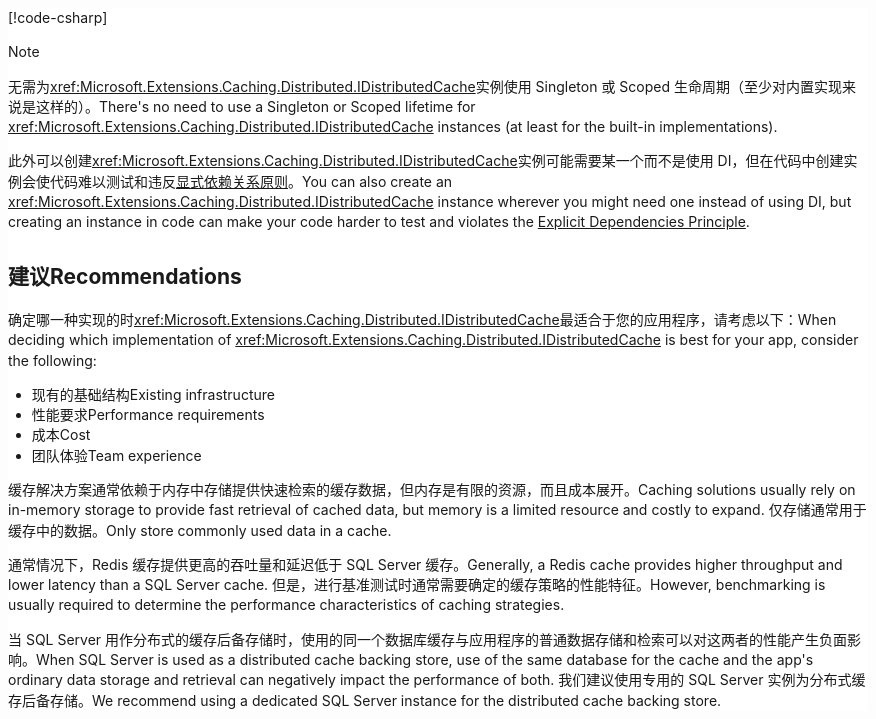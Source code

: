 [!code-csharp[](distributed/samples/2.x/DistCacheSample/Pages/Index.cshtml.cs?name=snippet_IndexModel&highlight=7,14-20,25-29)]

> [!NOTE]
> <span data-ttu-id="417ad-183">无需为<xref:Microsoft.Extensions.Caching.Distributed.IDistributedCache>实例使用 Singleton 或 Scoped 生命周期（至少对内置实现来说是这样的）。</span><span class="sxs-lookup"><span data-stu-id="417ad-183">There's no need to use a Singleton or Scoped lifetime for <xref:Microsoft.Extensions.Caching.Distributed.IDistributedCache> instances (at least for the built-in implementations).</span></span>
>
> <span data-ttu-id="417ad-184">此外可以创建<xref:Microsoft.Extensions.Caching.Distributed.IDistributedCache>实例可能需要某一个而不是使用 DI，但在代码中创建实例会使代码难以测试和违反[显式依赖关系原则](/dotnet/standard/modern-web-apps-azure-architecture/architectural-principles#explicit-dependencies)。</span><span class="sxs-lookup"><span data-stu-id="417ad-184">You can also create an <xref:Microsoft.Extensions.Caching.Distributed.IDistributedCache> instance wherever you might need one instead of using DI, but creating an instance in code can make your code harder to test and violates the [Explicit Dependencies Principle](/dotnet/standard/modern-web-apps-azure-architecture/architectural-principles#explicit-dependencies).</span></span>

## <a name="recommendations"></a><span data-ttu-id="417ad-185">建议</span><span class="sxs-lookup"><span data-stu-id="417ad-185">Recommendations</span></span>

<span data-ttu-id="417ad-186">确定哪一种实现的时<xref:Microsoft.Extensions.Caching.Distributed.IDistributedCache>最适合于您的应用程序，请考虑以下：</span><span class="sxs-lookup"><span data-stu-id="417ad-186">When deciding which implementation of <xref:Microsoft.Extensions.Caching.Distributed.IDistributedCache> is best for your app, consider the following:</span></span>

* <span data-ttu-id="417ad-187">现有的基础结构</span><span class="sxs-lookup"><span data-stu-id="417ad-187">Existing infrastructure</span></span>
* <span data-ttu-id="417ad-188">性能要求</span><span class="sxs-lookup"><span data-stu-id="417ad-188">Performance requirements</span></span>
* <span data-ttu-id="417ad-189">成本</span><span class="sxs-lookup"><span data-stu-id="417ad-189">Cost</span></span>
* <span data-ttu-id="417ad-190">团队体验</span><span class="sxs-lookup"><span data-stu-id="417ad-190">Team experience</span></span>

<span data-ttu-id="417ad-191">缓存解决方案通常依赖于内存中存储提供快速检索的缓存数据，但内存是有限的资源，而且成本展开。</span><span class="sxs-lookup"><span data-stu-id="417ad-191">Caching solutions usually rely on in-memory storage to provide fast retrieval of cached data, but memory is a limited resource and costly to expand.</span></span> <span data-ttu-id="417ad-192">仅存储通常用于缓存中的数据。</span><span class="sxs-lookup"><span data-stu-id="417ad-192">Only store commonly used data in a cache.</span></span>

<span data-ttu-id="417ad-193">通常情况下，Redis 缓存提供更高的吞吐量和延迟低于 SQL Server 缓存。</span><span class="sxs-lookup"><span data-stu-id="417ad-193">Generally, a Redis cache provides higher throughput and lower latency than a SQL Server cache.</span></span> <span data-ttu-id="417ad-194">但是，进行基准测试时通常需要确定的缓存策略的性能特征。</span><span class="sxs-lookup"><span data-stu-id="417ad-194">However, benchmarking is usually required to determine the performance characteristics of caching strategies.</span></span>

<span data-ttu-id="417ad-195">当 SQL Server 用作分布式的缓存后备存储时，使用的同一个数据库缓存与应用程序的普通数据存储和检索可以对这两者的性能产生负面影响。</span><span class="sxs-lookup"><span data-stu-id="417ad-195">When SQL Server is used as a distributed cache backing store, use of the same database for the cache and the app's ordinary data storage and retrieval can negatively impact the performance of both.</span></span> <span data-ttu-id="417ad-196">我们建议使用专用的 SQL Server 实例为分布式缓存后备存储。</span><span class="sxs-lookup"><span data-stu-id="417ad-196">We recommend using a dedicated SQL Server instance for the distributed cache backing store.</span></span>
